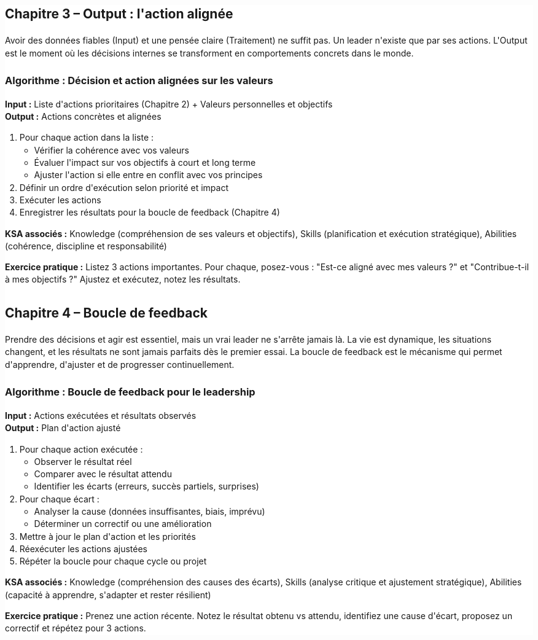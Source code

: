 ## Chapitre 3 – Output : l'action alignée

Avoir des données fiables (Input) et une pensée claire (Traitement) ne suffit pas. Un leader n'existe que par ses actions. L'Output est le moment où les décisions internes se transforment en comportements concrets dans le monde.

### Algorithme : Décision et action alignées sur les valeurs

**Input :** Liste d'actions prioritaires (Chapitre 2) + Valeurs personnelles et objectifs  
**Output :** Actions concrètes et alignées

1. Pour chaque action dans la liste :
   - Vérifier la cohérence avec vos valeurs
   - Évaluer l'impact sur vos objectifs à court et long terme
   - Ajuster l'action si elle entre en conflit avec vos principes
2. Définir un ordre d'exécution selon priorité et impact
3. Exécuter les actions
4. Enregistrer les résultats pour la boucle de feedback (Chapitre 4)

**KSA associés :** Knowledge (compréhension de ses valeurs et objectifs), Skills (planification et exécution stratégique), Abilities (cohérence, discipline et responsabilité)

**Exercice pratique :** Listez 3 actions importantes. Pour chaque, posez-vous : "Est-ce aligné avec mes valeurs ?" et "Contribue-t-il à mes objectifs ?" Ajustez et exécutez, notez les résultats.

## Chapitre 4 – Boucle de feedback

Prendre des décisions et agir est essentiel, mais un vrai leader ne s'arrête jamais là. La vie est dynamique, les situations changent, et les résultats ne sont jamais parfaits dès le premier essai. La boucle de feedback est le mécanisme qui permet d'apprendre, d'ajuster et de progresser continuellement.

### Algorithme : Boucle de feedback pour le leadership

**Input :** Actions exécutées et résultats observés  
**Output :** Plan d'action ajusté

1. Pour chaque action exécutée :
   - Observer le résultat réel
   - Comparer avec le résultat attendu
   - Identifier les écarts (erreurs, succès partiels, surprises)
2. Pour chaque écart :
   - Analyser la cause (données insuffisantes, biais, imprévu)
   - Déterminer un correctif ou une amélioration
3. Mettre à jour le plan d'action et les priorités
4. Réexécuter les actions ajustées
5. Répéter la boucle pour chaque cycle ou projet

**KSA associés :** Knowledge (compréhension des causes des écarts), Skills (analyse critique et ajustement stratégique), Abilities (capacité à apprendre, s'adapter et rester résilient)

**Exercice pratique :** Prenez une action récente. Notez le résultat obtenu vs attendu, identifiez une cause d'écart, proposez un correctif et répétez pour 3 actions.
